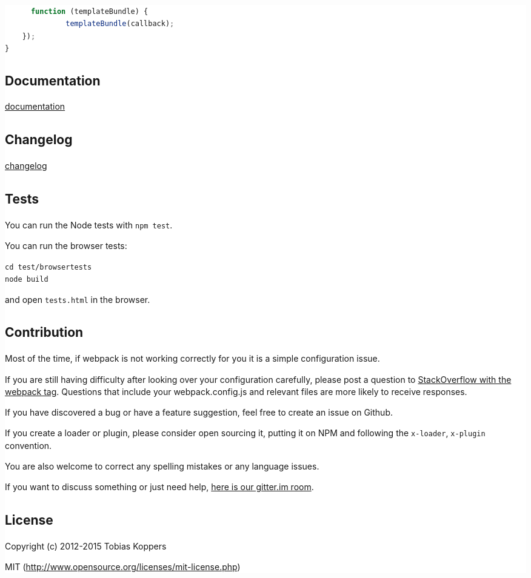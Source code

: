 ``` javascript
	  function (templateBundle) {
	          templateBundle(callback);
	});
}
```

## Documentation

[documentation](https://webpack.github.io/docs/?utm_source=github&utm_medium=readme&utm_campaign=documentation)


## Changelog

[changelog](https://webpack.github.io/docs/changelog.html)


## Tests

You can run the Node tests with `npm test`.

You can run the browser tests:

```
cd test/browsertests
node build
```

and open `tests.html` in the browser.

## Contribution

Most of the time, if webpack is not working correctly for you it is a simple configuration issue.

If you are still having difficulty after looking over your configuration carefully, please post
a question to [StackOverflow with the webpack tag](http://stackoverflow.com/tags/webpack). Questions
that include your webpack.config.js and relevant files are more likely to receive responses.

If you have discovered a bug or have a feature suggestion, feel free to create an issue on Github.

If you create a loader or plugin, please consider open sourcing it, putting it
on NPM and following the `x-loader`, `x-plugin` convention.

You are also welcome to correct any spelling mistakes or any language issues.

If you want to discuss something or just need help, [here is our gitter.im room](https://gitter.im/webpack/webpack).

## License

Copyright (c) 2012-2015 Tobias Koppers

MIT (http://www.opensource.org/licenses/mit-license.php)
